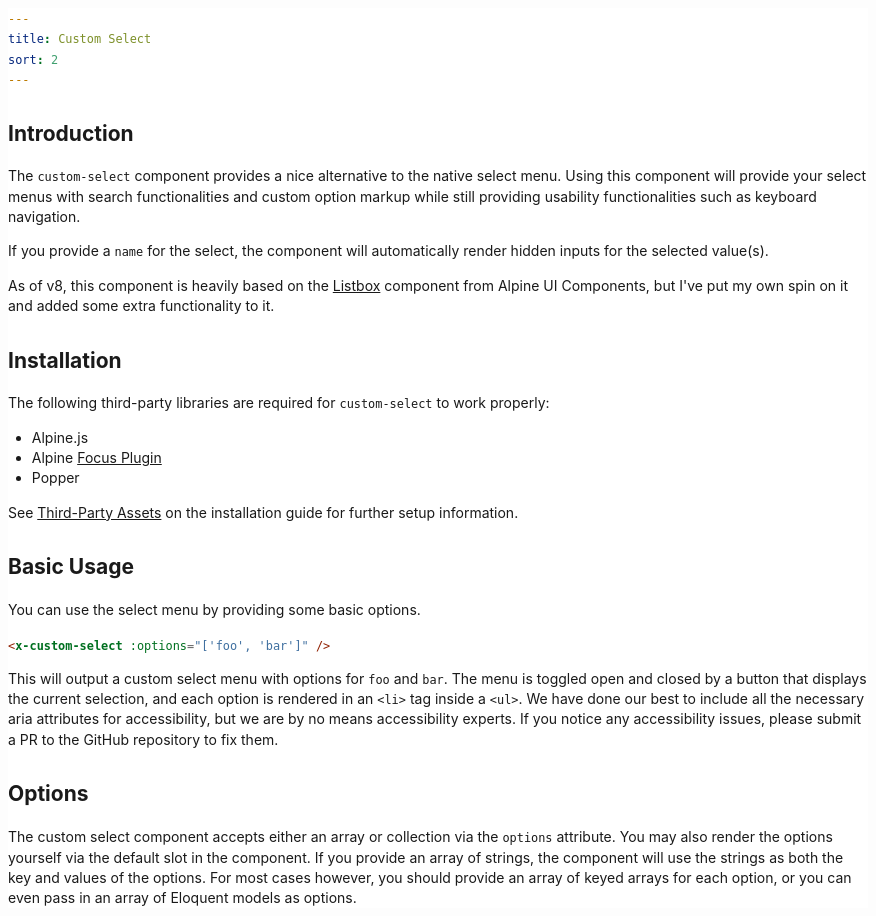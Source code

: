 ```yaml
---
title: Custom Select
sort: 2
---
```


## Introduction

The `custom-select` component provides a nice alternative to the native select menu. Using this component will provide your select
menus with search functionalities and custom option markup while still providing usability functionalities such as keyboard navigation.

If you provide a `name` for the select, the component will automatically render hidden inputs for the selected value(s).

As of v8, this component is heavily based on the [Listbox](https://alpinejs.dev/component/headless-listbox/) component from Alpine UI Components,
but I've put my own spin on it and added some extra functionality to it.

## Installation

The following third-party libraries are required for `custom-select` to work properly:

-   Alpine.js
-   Alpine [Focus Plugin](https://alpinejs.dev/plugins/focus)
-   Popper

See [Third-Party Assets](/docs/laravel-form-components/{version}/installation#user-content-third-party-assets) on the installation guide for further setup information.

## Basic Usage

You can use the select menu by providing some basic options.

```html
<x-custom-select :options="['foo', 'bar']" />
```

This will output a custom select menu with options for `foo` and `bar`. The menu is toggled open and closed by a button that displays
the current selection, and each option is rendered in an `<li>` tag inside a `<ul>`. We have done our best to include all the necessary
aria attributes for accessibility, but we are by no means accessibility experts. If you notice any accessibility issues, please submit a
PR to the GitHub repository to fix them.

## Options

The custom select component accepts either an array or collection via the `options` attribute. You may also render the options yourself via the default slot in the component.
If you provide an array of strings, the component will use the strings as both the key and values of the options. For most cases however, you
should provide an array of keyed arrays for each option, or you can even pass in an array of Eloquent models as options.
